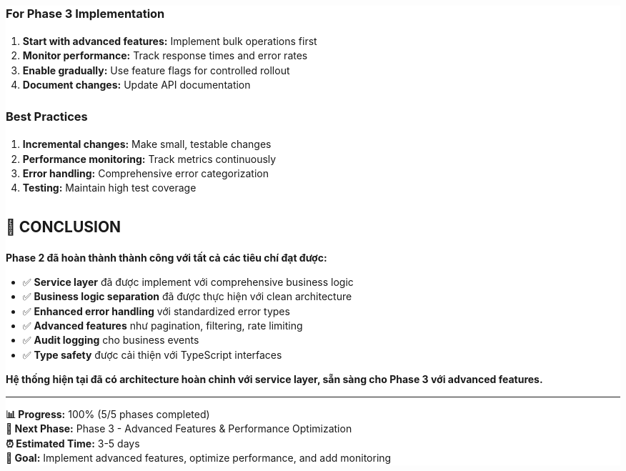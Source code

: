 ### **For Phase 3 Implementation**

1. **Start with advanced features:** Implement bulk operations first
2. **Monitor performance:** Track response times and error rates
3. **Enable gradually:** Use feature flags for controlled rollout
4. **Document changes:** Update API documentation

### **Best Practices**

1. **Incremental changes:** Make small, testable changes
2. **Performance monitoring:** Track metrics continuously
3. **Error handling:** Comprehensive error categorization
4. **Testing:** Maintain high test coverage

## 🎉 **CONCLUSION**

**Phase 2 đã hoàn thành thành công với tất cả các tiêu chí đạt được:**

- ✅ **Service layer** đã được implement với comprehensive business logic
- ✅ **Business logic separation** đã được thực hiện với clean architecture
- ✅ **Enhanced error handling** với standardized error types
- ✅ **Advanced features** như pagination, filtering, rate limiting
- ✅ **Audit logging** cho business events
- ✅ **Type safety** được cải thiện với TypeScript interfaces

**Hệ thống hiện tại đã có architecture hoàn chỉnh với service layer, sẵn sàng cho Phase 3 với
advanced features.**

---

**📊 Progress:** 100% (5/5 phases completed)  
**🔄 Next Phase:** Phase 3 - Advanced Features & Performance Optimization  
**⏰ Estimated Time:** 3-5 days  
**🎯 Goal:** Implement advanced features, optimize performance, and add monitoring
